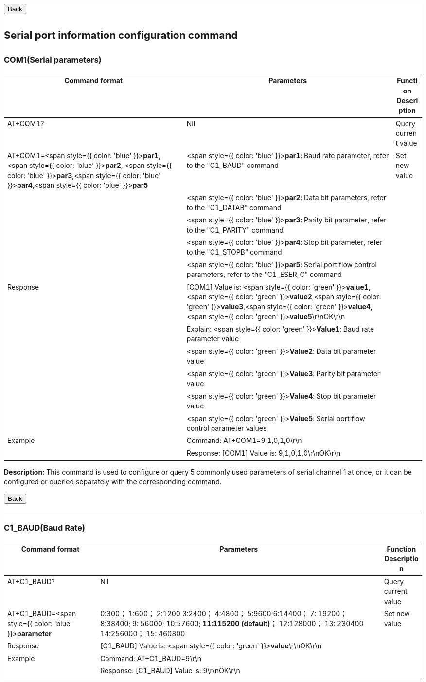 <a href="#at2">
  <button>Back</button>
</a>



## Serial port information configuration command

### COM1(Serial parameters)

| **Command format**                                           | **Parameters**                                               | **Function  Description** |
| ------------------------------------------------------------ | ------------------------------------------------------------ | ------------------------- |
| AT+COM1?                                                     | Nil                                                          | Query current value       |
| AT+COM1=<span style={{ color: 'blue' }}>**par1**</span>,<span style={{ color: 'blue' }}>**par2**</span>, <span style={{ color: 'blue' }}>**par3**</span>,<span style={{ color: 'blue' }}>**par4**</span>,<span style={{ color: 'blue' }}>**par5**</span> | <span style={{ color: 'blue' }}>**par1**</span>: Baud rate parameter,  refer to the "C1_BAUD" command | Set new value             |
|                                                              | <span style={{ color: 'blue' }}>**par2**</span>: Data bit parameters,  refer to the "C1_DATAB" command |                           |
|                                                              | <span style={{ color: 'blue' }}>**par3**</span>: Parity bit parameter,  refer to the "C1_PARITY" command |                           |
|                                                              | <span style={{ color: 'blue' }}>**par4**</span>: Stop bit parameter, refer  to the "C1_STOPB" command |                           |
|                                                              | <span style={{ color: 'blue' }}>**par5**</span>: Serial port flow control  parameters, refer to the "C1_ESER_C" command |                           |
| Response                                                     | [COM1] Value is:  <span style={{ color: 'green' }}>**value1**</span>,<span style={{ color: 'green' }}>**value2**</span>,<span style={{ color: 'green' }}>**value3**</span>,<span style={{ color: 'green' }}>**value4**</span>,<span style={{ color: 'green' }}>**value5**</span>\r\nOK\r\n |                           |
|                                                              | Explain:  <span style={{ color: 'green' }}>**Value1**</span>: Baud rate parameter value |                           |
|                                                              | <span style={{ color: 'green' }}>**Value2**</span>: Data bit parameter value |                           |
|                                                              | <span style={{ color: 'green' }}>**Value3**</span>: Parity bit parameter value |                           |
|                                                              | <span style={{ color: 'green' }}>**Value4**</span>: Stop bit parameter value |                           |
|                                                              | <span style={{ color: 'green' }}>**Value5**</span>: Serial port flow control  parameter values |                           |
| Example                                                      | Command: AT+COM1=9,1,0,1,0\r\n                               |                           |
|                                                              | Response: [COM1] Value is:  9,1,0,1,0\r\nOK\r\n              |                           |

**Description**: This command is used to configure or query 5 commonly used parameters of serial channel 1  at once, or it can be configured or queried separately with the corresponding command.

<a href="#at3">
  <button>Back</button>
</a>

---

### C1_BAUD(Baud Rate)

| **Command format**                                           | **Parameters**                                               | **Function  Description** |
| ------------------------------------------------------------ | ------------------------------------------------------------ | ------------------------- |
| AT+C1_BAUD?                                                  | Nil                                                          | Query current value       |
| AT+C1_BAUD=<span style={{ color: 'blue' }}>**parameter**</span> | 0:300； 1:600； 2:1200   3:2400； 4:4800； 5:9600   6:14400； 7: 19200； 8:38400;   9: 56000; 10:57600;   **11:115200 (default)；** 12:128000； 13: 230400   14:256000； 15: 460800 | Set new value             |
| Response                                                     | [C1_BAUD] Value is:  <span style={{ color: 'green' }}>**value**</span>\r\nOK\r\n |                           |
| Example                                                      | Command: AT+C1_BAUD=9\r\n                                    |                           |
|                                                              | Response: [C1_BAUD] Value is: 9\r\nOK\r\n                    |                           |
